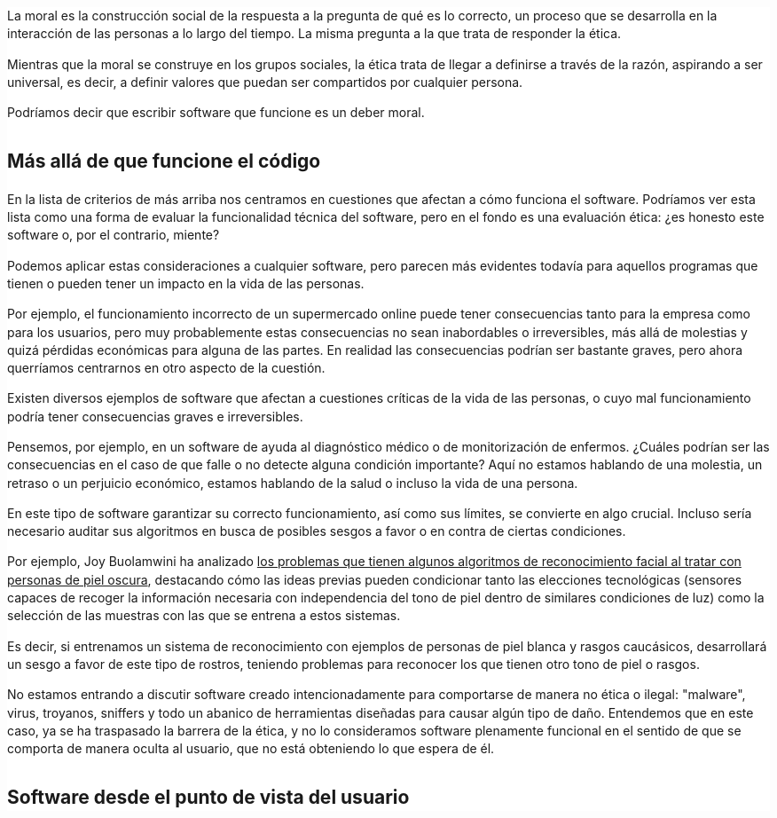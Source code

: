 La moral es la construcción social de la respuesta a la pregunta de qué es lo correcto, un proceso que se desarrolla en la interacción de las personas a lo largo del tiempo. La misma pregunta a la que trata de responder la ética.

Mientras que la moral se construye en los grupos sociales, la ética trata de llegar a definirse a través de la razón, aspirando a ser universal, es decir, a definir valores que puedan ser compartidos por cualquier persona.

Podríamos decir que escribir software que funcione es un deber moral.

## Más allá de que funcione el código

En la lista de criterios de más arriba nos centramos en cuestiones que afectan a cómo funciona el software. Podríamos ver esta lista como una forma de evaluar la funcionalidad técnica del software, pero en el fondo es una evaluación ética: ¿es honesto este software o, por el contrario, miente?

Podemos aplicar estas consideraciones a cualquier software, pero parecen más evidentes todavía para aquellos programas que tienen o pueden tener un impacto en la vida de las personas.

Por ejemplo, el funcionamiento incorrecto de un supermercado online puede tener consecuencias tanto para la empresa como para los usuarios, pero muy probablemente estas consecuencias no sean inabordables o irreversibles, más allá de molestias y quizá pérdidas económicas para alguna de las partes. En realidad las consecuencias podrían ser bastante graves, pero ahora querríamos centrarnos en otro aspecto de la cuestión.

Existen diversos ejemplos de software que afectan a cuestiones críticas de la vida de las personas, o cuyo mal funcionamiento podría tener consecuencias graves e irreversibles.

Pensemos, por ejemplo, en un software de ayuda al diagnóstico médico o de monitorización de enfermos. ¿Cuáles podrían ser las consecuencias en el caso de que falle o no detecte alguna condición importante? Aquí no estamos hablando de una molestia, un retraso o un perjuicio económico, estamos hablando de la salud o incluso la vida de una persona.

En este tipo de software garantizar su correcto funcionamiento, así como sus límites, se convierte en algo crucial. Incluso sería necesario auditar sus algoritmos en busca de posibles sesgos a favor o en contra de ciertas condiciones.

Por ejemplo, Joy Buolamwini ha analizado [los problemas que tienen algunos algoritmos de reconocimiento facial al tratar con personas de piel oscura](https://hackernoon.com/algorithms-arent-racist-your-skin-is-just-too-dark-4ed31a7304b8), destacando cómo las ideas previas pueden condicionar tanto las elecciones tecnológicas (sensores capaces de recoger la información necesaria con independencia del tono de piel dentro de similares condiciones de luz) como la selección de las muestras con las que se entrena a estos sistemas.

Es decir, si entrenamos un sistema de reconocimiento con ejemplos de personas de piel blanca y rasgos caucásicos, desarrollará un sesgo a favor de este tipo de rostros, teniendo problemas para reconocer los que tienen otro tono de piel o rasgos.

No estamos entrando a discutir software creado intencionadamente para comportarse de manera no ética o ilegal: "malware", virus, troyanos, sniffers y todo un abanico de herramientas diseñadas para causar algún tipo de daño. Entendemos que en este caso, ya se ha traspasado la barrera de la ética, y  no lo consideramos software plenamente funcional en el sentido de que se comporta de manera oculta al usuario, que no está obteniendo lo que espera de él.


## Software desde el punto de vista del usuario ##
